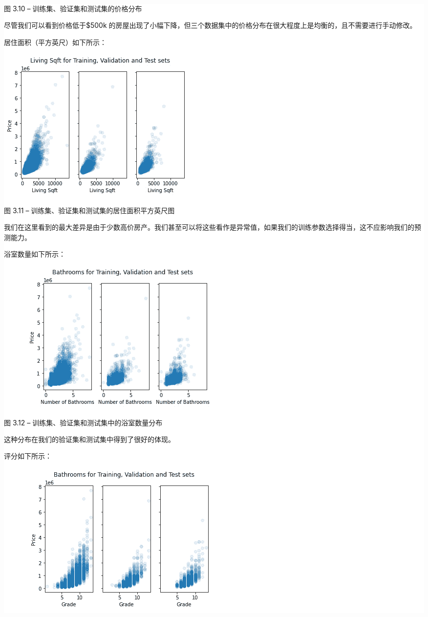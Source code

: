 图 3.10 – 训练集、验证集和测试集的价格分布

尽管我们可以看到价格低于$500k 的房屋出现了小幅下降，但三个数据集中的价格分布在很大程度上是均衡的，且不需要进行手动修改。

居住面积（平方英尺）如下所示：

![图 3.11 – 训练集、验证集和测试集的居住面积平方英尺图](img/B16591_03_11.jpg)

图 3.11 – 训练集、验证集和测试集的居住面积平方英尺图

我们在这里看到的最大差异是由于少数高价房产。我们甚至可以将这些看作是异常值，如果我们的训练参数选择得当，这不应影响我们的预测能力。

浴室数量如下所示：

![图 3.12 – 训练集、验证集和测试集中的浴室数量分布](img/B16591_03_12.jpg)

图 3.12 – 训练集、验证集和测试集中的浴室数量分布

这种分布在我们的验证集和测试集中得到了很好的体现。

评分如下所示：

![图 3.13 – 训练集、验证集和测试集的评分](img/B16591_03_13.jpg)